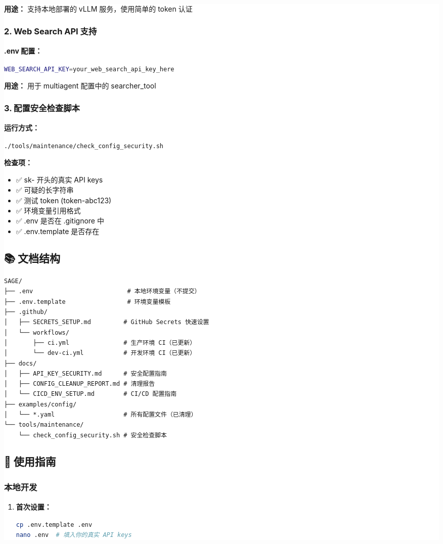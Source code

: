**用途：** 支持本地部署的 vLLM 服务，使用简单的 token 认证

### 2. Web Search API 支持

**.env 配置：**
```bash
WEB_SEARCH_API_KEY=your_web_search_api_key_here
```

**用途：** 用于 multiagent 配置中的 searcher_tool

### 3. 配置安全检查脚本

**运行方式：**
```bash
./tools/maintenance/check_config_security.sh
```

**检查项：**
- ✅ sk- 开头的真实 API keys
- ✅ 可疑的长字符串
- ✅ 测试 token (token-abc123)
- ✅ 环境变量引用格式
- ✅ .env 是否在 .gitignore 中
- ✅ .env.template 是否存在

## 📚 文档结构

```
SAGE/
├── .env                          # 本地环境变量（不提交）
├── .env.template                 # 环境变量模板
├── .github/
│   ├── SECRETS_SETUP.md         # GitHub Secrets 快速设置
│   └── workflows/
│       ├── ci.yml               # 生产环境 CI（已更新）
│       └── dev-ci.yml           # 开发环境 CI（已更新）
├── docs/
│   ├── API_KEY_SECURITY.md      # 安全配置指南
│   ├── CONFIG_CLEANUP_REPORT.md # 清理报告
│   └── CICD_ENV_SETUP.md        # CI/CD 配置指南
├── examples/config/
│   └── *.yaml                   # 所有配置文件（已清理）
└── tools/maintenance/
    └── check_config_security.sh # 安全检查脚本
```

## 🚀 使用指南

### 本地开发

1. **首次设置：**
   ```bash
   cp .env.template .env
   nano .env  # 填入你的真实 API keys
   ```
